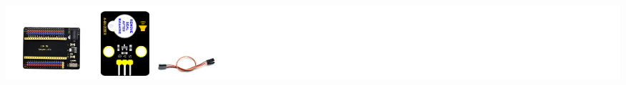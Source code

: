 <td><img src="https://raw.githubusercontent.com/keyestudio/KS5007-KS5008-Keyestudio-ESP32-24-in-1-Sensor-Kit-Python/master/media/6d96c844b0260ad712130945d692a7a2.jpeg" style="width:1.34444in;height:1.02986in" alt="ks0465-1" /></td>
<td><img src="https://raw.githubusercontent.com/keyestudio/KS5007-KS5008-Keyestudio-ESP32-24-in-1-Sensor-Kit-Python/master/media/a5e355d0fd3c9b18c7684a9a2b99f0a5.png" style="width:0.70625in;height:0.94167in" alt="有源蜂鸣器模块" /></td>
<td><img src="https://raw.githubusercontent.com/keyestudio/KS5007-KS5008-Keyestudio-ESP32-24-in-1-Sensor-Kit-Python/master/media/0d81e07a0f67700c5a396fc7e1e614e1.jpeg" style="width:0.98958in;height:0.36042in" alt="3p线" /></td>
